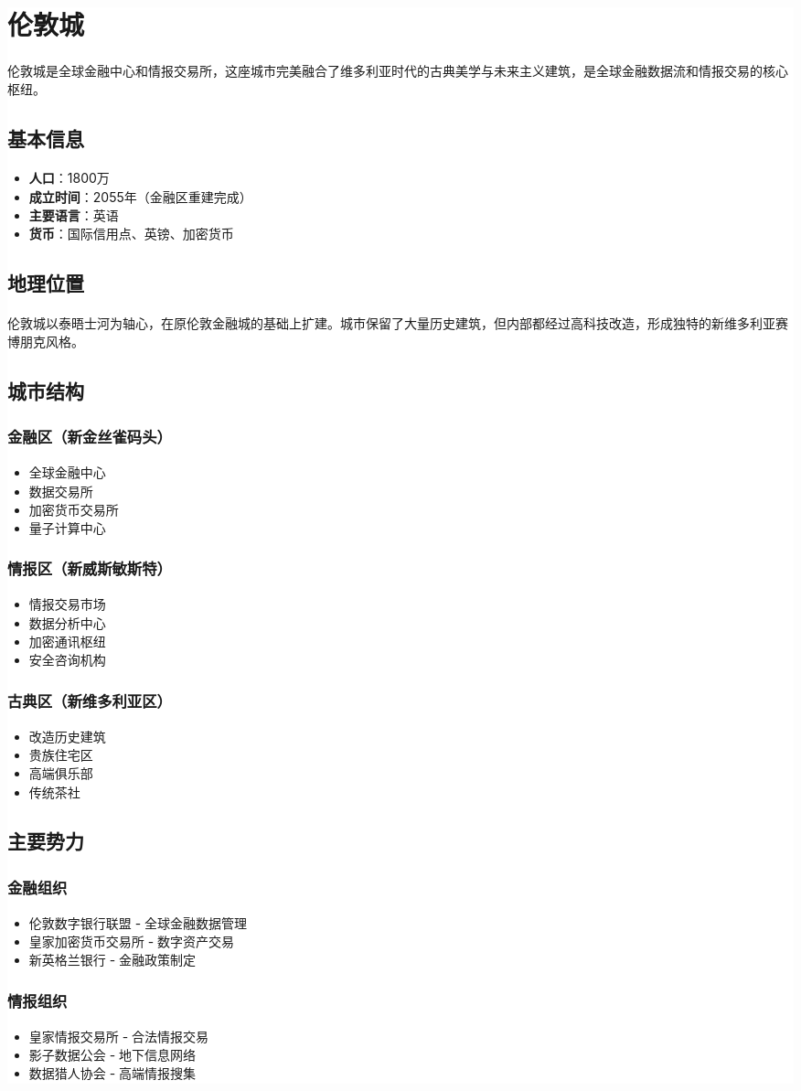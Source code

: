 # 伦敦城

伦敦城是全球金融中心和情报交易所，这座城市完美融合了维多利亚时代的古典美学与未来主义建筑，是全球金融数据流和情报交易的核心枢纽。

## 基本信息

- **人口**：1800万
- **成立时间**：2055年（金融区重建完成）
- **主要语言**：英语
- **货币**：国际信用点、英镑、加密货币

## 地理位置

伦敦城以泰晤士河为轴心，在原伦敦金融城的基础上扩建。城市保留了大量历史建筑，但内部都经过高科技改造，形成独特的新维多利亚赛博朋克风格。

## 城市结构

### 金融区（新金丝雀码头）
- 全球金融中心
- 数据交易所
- 加密货币交易所
- 量子计算中心

### 情报区（新威斯敏斯特）
- 情报交易市场
- 数据分析中心
- 加密通讯枢纽
- 安全咨询机构

### 古典区（新维多利亚区）
- 改造历史建筑
- 贵族住宅区
- 高端俱乐部
- 传统茶社

## 主要势力

### 金融组织
- 伦敦数字银行联盟 - 全球金融数据管理
- 皇家加密货币交易所 - 数字资产交易
- 新英格兰银行 - 金融政策制定

### 情报组织
- 皇家情报交易所 - 合法情报交易
- 影子数据公会 - 地下信息网络
- 数据猎人协会 - 高端情报搜集

